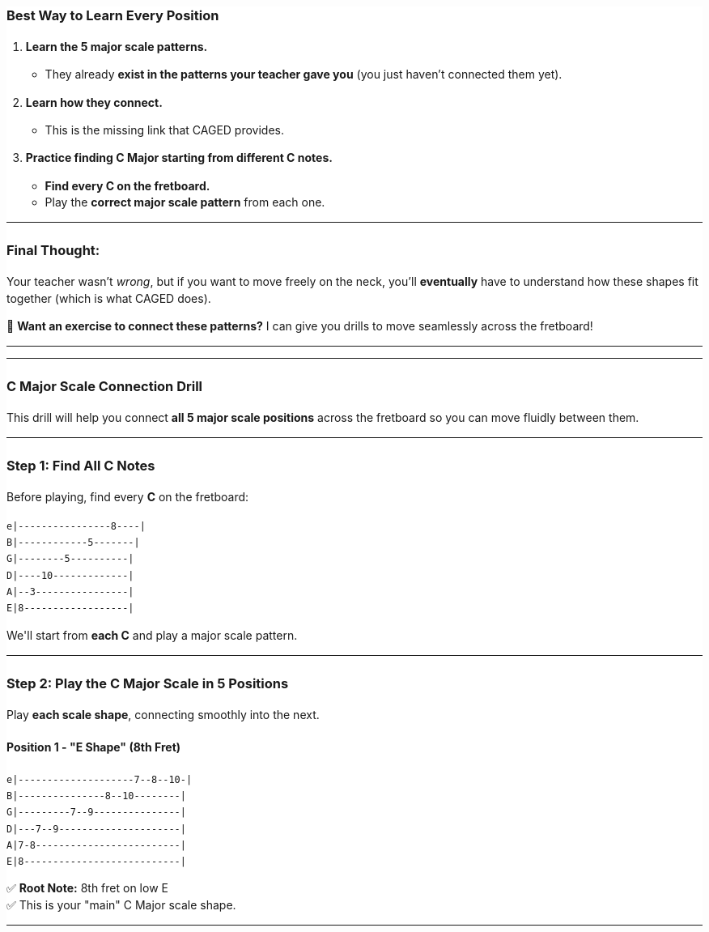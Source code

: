 ### **Best Way to Learn Every Position**
1. **Learn the 5 major scale patterns.**
   - They already **exist in the patterns your teacher gave you** (you just haven’t connected them yet).  

2. **Learn how they connect.**  
   - This is the missing link that CAGED provides.  

3. **Practice finding C Major starting from different C notes.**  
   - **Find every C on the fretboard.**  
   - Play the **correct major scale pattern** from each one.  

---

### **Final Thought:**
Your teacher wasn’t *wrong*, but if you want to move freely on the neck, you’ll **eventually** have to understand how these shapes fit together (which is what CAGED does).  

🔹 **Want an exercise to connect these patterns?** I can give you drills to move seamlessly across the fretboard!





---
---

### **C Major Scale Connection Drill**  
This drill will help you connect **all 5 major scale positions** across the fretboard so you can move fluidly between them.

---

### **Step 1: Find All C Notes**  
Before playing, find every **C** on the fretboard:  
```
e|----------------8----|
B|------------5-------|
G|--------5----------|
D|----10-------------|
A|--3----------------|
E|8------------------|
```
We'll start from **each C** and play a major scale pattern.

---

### **Step 2: Play the C Major Scale in 5 Positions**  
Play **each scale shape**, connecting smoothly into the next.

#### **Position 1 - "E Shape" (8th Fret)**
```
e|--------------------7--8--10-|
B|---------------8--10--------|
G|---------7--9---------------|
D|---7--9---------------------|
A|7-8-------------------------|
E|8---------------------------|
```
✅ **Root Note:** 8th fret on low E  
✅ This is your "main" C Major scale shape.

---